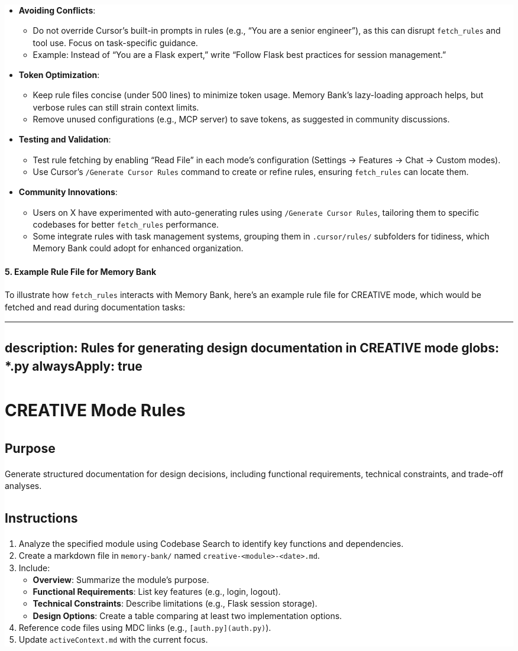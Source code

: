 - **Avoiding Conflicts**:
  - Do not override Cursor’s built-in prompts in rules (e.g., “You are a senior engineer”), as this can disrupt `fetch_rules` and tool use. Focus on task-specific guidance.[](https://blog.sshh.io/p/how-cursor-ai-ide-works)
  - Example: Instead of “You are a Flask expert,” write “Follow Flask best practices for session management.”

- **Token Optimization**:
  - Keep rule files concise (under 500 lines) to minimize token usage. Memory Bank’s lazy-loading approach helps, but verbose rules can still strain context limits.[](https://docs.cursor.com/context/rules)
  - Remove unused configurations (e.g., MCP server) to save tokens, as suggested in community discussions.[](https://gist.github.com/ipenywis/1bdb541c3a612dbac4a14e1e3f4341ab?permalink_comment_id=5507741)

- **Testing and Validation**:
  - Test rule fetching by enabling “Read File” in each mode’s configuration (Settings → Features → Chat → Custom modes).
  - Use Cursor’s `/Generate Cursor Rules` command to create or refine rules, ensuring `fetch_rules` can locate them.

- **Community Innovations**:
  - Users on X have experimented with auto-generating rules using `/Generate Cursor Rules`, tailoring them to specific codebases for better `fetch_rules` performance.
  - Some integrate rules with task management systems, grouping them in `.cursor/rules/` subfolders for tidiness, which Memory Bank could adopt for enhanced organization.

#### 5. Example Rule File for Memory Bank
To illustrate how `fetch_rules` interacts with Memory Bank, here’s an example rule file for CREATIVE mode, which would be fetched and read during documentation tasks:


---
description: Rules for generating design documentation in CREATIVE mode
globs: *.py
alwaysApply: true
---
# CREATIVE Mode Rules

## Purpose
Generate structured documentation for design decisions, including functional requirements, technical constraints, and trade-off analyses.

## Instructions
1. Analyze the specified module using Codebase Search to identify key functions and dependencies.
2. Create a markdown file in `memory-bank/` named `creative-<module>-<date>.md`.
3. Include:
   - **Overview**: Summarize the module’s purpose.
   - **Functional Requirements**: List key features (e.g., login, logout).
   - **Technical Constraints**: Describe limitations (e.g., Flask session storage).
   - **Design Options**: Create a table comparing at least two implementation options.
4. Reference code files using MDC links (e.g., `[auth.py](auth.py)`).
5. Update `activeContext.md` with the current focus.

